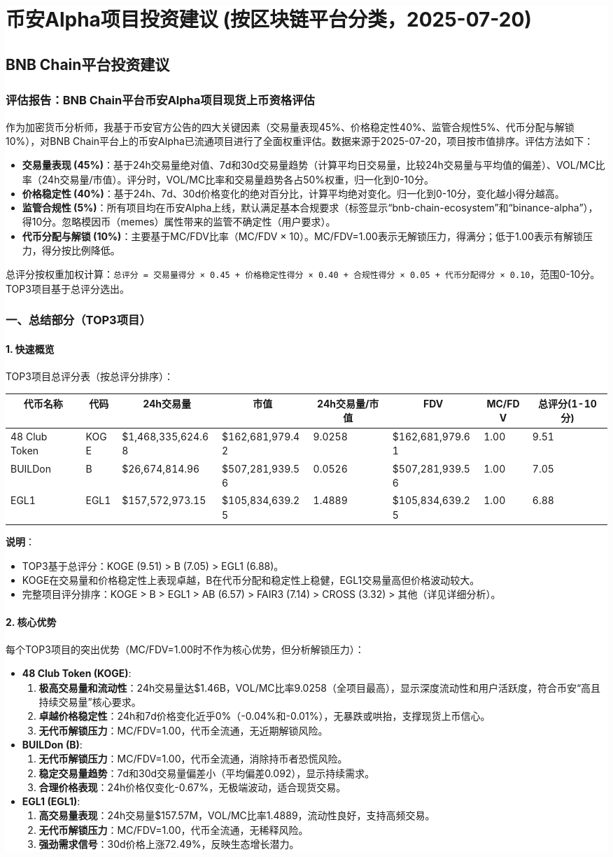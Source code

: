 # 币安Alpha项目投资建议 (按区块链平台分类，2025-07-20)

## BNB Chain平台投资建议

### 评估报告：BNB Chain平台币安Alpha项目现货上币资格评估

作为加密货币分析师，我基于币安官方公告的四大关键因素（交易量表现45%、价格稳定性40%、监管合规性5%、代币分配与解锁10%），对BNB Chain平台上的币安Alpha已流通项目进行了全面权重评估。数据来源于2025-07-20，项目按市值排序。评估方法如下：
- **交易量表现 (45%)**：基于24h交易量绝对值、7d和30d交易量趋势（计算平均日交易量，比较24h交易量与平均值的偏差）、VOL/MC比率（24h交易量/市值）。评分时，VOL/MC比率和交易量趋势各占50%权重，归一化到0-10分。
- **价格稳定性 (40%)**：基于24h、7d、30d价格变化的绝对百分比，计算平均绝对变化。归一化到0-10分，变化越小得分越高。
- **监管合规性 (5%)**：所有项目均在币安Alpha上线，默认满足基本合规要求（标签显示“bnb-chain-ecosystem”和“binance-alpha”），得10分。忽略模因币（memes）属性带来的监管不确定性（用户要求）。
- **代币分配与解锁 (10%)**：主要基于MC/FDV比率（MC/FDV × 10）。MC/FDV=1.00表示无解锁压力，得满分；低于1.00表示有解锁压力，得分按比例降低。

总评分按权重加权计算：`总评分 = 交易量得分 × 0.45 + 价格稳定性得分 × 0.40 + 合规性得分 × 0.05 + 代币分配得分 × 0.10`，范围0-10分。TOP3项目基于总评分选出。

### 一、总结部分（TOP3项目）

#### 1. 快速概览
TOP3项目总评分表（按总评分排序）：

| 代币名称       | 代码  | 24h交易量       | 市值         | 24h交易量/市值 | FDV          | MC/FDV | 总评分(1-10分) |
|----------------|-------|-----------------|--------------|----------------|--------------|--------|----------------|
| 48 Club Token  | KOGE  | $1,468,335,624.68 | $162,681,979.42 | 9.0258        | $162,681,979.61 | 1.00   | 9.51           |
| BUILDon        | B     | $26,674,814.96   | $507,281,939.56 | 0.0526        | $507,281,939.56 | 1.00   | 7.05           |
| EGL1           | EGL1  | $157,572,973.15 | $105,834,639.25 | 1.4889        | $105,834,639.25 | 1.00   | 6.88           |

**说明**：
- TOP3基于总评分：KOGE (9.51) > B (7.05) > EGL1 (6.88)。
- KOGE在交易量和价格稳定性上表现卓越，B在代币分配和稳定性上稳健，EGL1交易量高但价格波动较大。
- 完整项目评分排序：KOGE > B > EGL1 > AB (6.57) > FAIR3 (7.14) > CROSS (3.32) > 其他（详见详细分析）。

#### 2. 核心优势
每个TOP3项目的突出优势（MC/FDV=1.00时不作为核心优势，但分析解锁压力）：
- **48 Club Token (KOGE)**:
  1. **极高交易量和流动性**：24h交易量达$1.46B，VOL/MC比率9.0258（全项目最高），显示深度流动性和用户活跃度，符合币安“高且持续交易量”核心要求。
  2. **卓越价格稳定性**：24h和7d价格变化近乎0%（-0.04%和-0.01%），无暴跌或哄抬，支撑现货上币信心。
  3. **无代币解锁压力**：MC/FDV=1.00，代币全流通，无近期解锁风险。
- **BUILDon (B)**:
  1. **无代币解锁压力**：MC/FDV=1.00，代币全流通，消除持币者恐慌风险。
  2. **稳定交易量趋势**：7d和30d交易量偏差小（平均偏差0.092），显示持续需求。
  3. **合理价格表现**：24h价格仅变化-0.67%，无极端波动，适合现货交易。
- **EGL1 (EGL1)**:
  1. **高交易量表现**：24h交易量$157.57M，VOL/MC比率1.4889，流动性良好，支持高频交易。
  2. **无代币解锁压力**：MC/FDV=1.00，代币全流通，无稀释风险。
  3. **强劲需求信号**：30d价格上涨72.49%，反映生态增长潜力。
